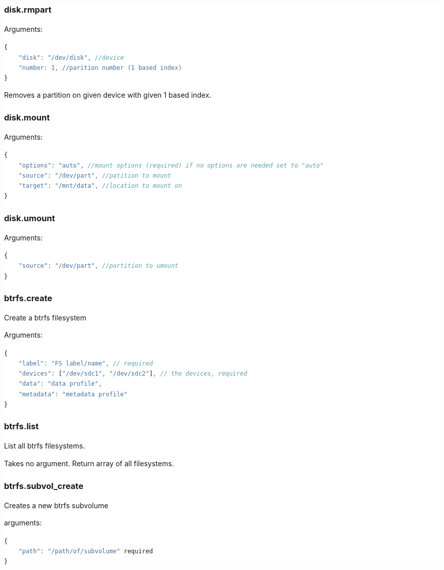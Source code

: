 ### disk.rmpart
Arguments:
```javascript
{
    "disk": "/dev/disk", //device
    "number: 1, //parition number (1 based index)
}
```
Removes a partition on given device with given 1 based index.

### disk.mount
Arguments:
```javascript
{
    "options": "auto", //mount options (required) if no options are needed set to "auto"
    "source": "/dev/part", //patition to mount
    "target": "/mnt/data", //location to mount on
}
```

### disk.umount
Arguments:
```javascript
{
    "source": "/dev/part", //partition to umount
}
```

### btrfs.create

Create a btrfs filesystem

Arguments:
```javascript
{
    "label": "FS label/name", // required
    "devices": ["/dev/sdc1", "/dev/sdc2"], // the devices, required
    "data": "data profile",
    "metadata": "metadata profile"
}
```

### btrfs.list

List all btrfs filesystems.

Takes no argument. Return array of all filesystems.

### btrfs.subvol_create

Creates a new btrfs subvolume

arguments:
```javascript
{
    "path": "/path/of/subvolume" required
}
```
